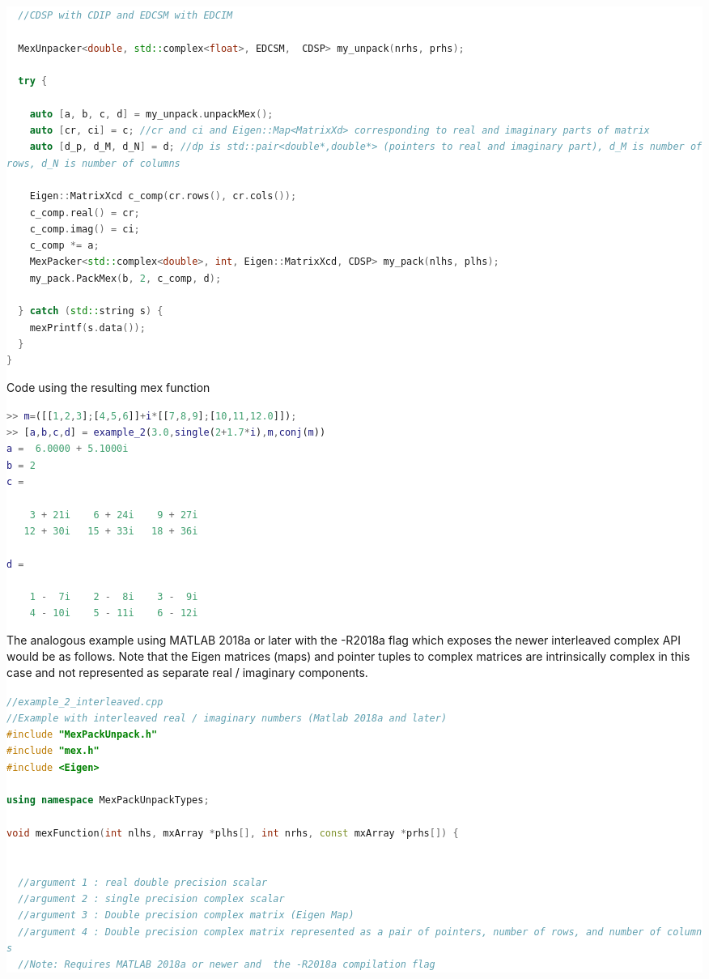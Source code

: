 ```cpp
  //CDSP with CDIP and EDCSM with EDCIM

  MexUnpacker<double, std::complex<float>, EDCSM,  CDSP> my_unpack(nrhs, prhs);

  try {

    auto [a, b, c, d] = my_unpack.unpackMex();
    auto [cr, ci] = c; //cr and ci and Eigen::Map<MatrixXd> corresponding to real and imaginary parts of matrix
    auto [d_p, d_M, d_N] = d; //dp is std::pair<double*,double*> (pointers to real and imaginary part), d_M is number of rows, d_N is number of columns

    Eigen::MatrixXcd c_comp(cr.rows(), cr.cols());
    c_comp.real() = cr;
    c_comp.imag() = ci;
    c_comp *= a;
    MexPacker<std::complex<double>, int, Eigen::MatrixXcd, CDSP> my_pack(nlhs, plhs);
    my_pack.PackMex(b, 2, c_comp, d);

  } catch (std::string s) {
    mexPrintf(s.data());
  }
}
```
Code using the resulting mex function

```matlab
>> m=([[1,2,3];[4,5,6]]+i*[[7,8,9];[10,11,12.0]]);
>> [a,b,c,d] = example_2(3.0,single(2+1.7*i),m,conj(m))
a =  6.0000 + 5.1000i
b = 2
c =

    3 + 21i    6 + 24i    9 + 27i
   12 + 30i   15 + 33i   18 + 36i

d =

    1 -  7i    2 -  8i    3 -  9i
    4 - 10i    5 - 11i    6 - 12i
```

The analogous example using MATLAB 2018a or later with the -R2018a flag which exposes the newer interleaved complex API would be as follows. Note that the Eigen matrices (maps) and pointer tuples to complex matrices are intrinsically complex in this case and not represented as separate real / imaginary components. 
```cpp
//example_2_interleaved.cpp
//Example with interleaved real / imaginary numbers (Matlab 2018a and later)
#include "MexPackUnpack.h"
#include "mex.h"
#include <Eigen>

using namespace MexPackUnpackTypes;

void mexFunction(int nlhs, mxArray *plhs[], int nrhs, const mxArray *prhs[]) {


  //argument 1 : real double precision scalar
  //argument 2 : single precision complex scalar
  //argument 3 : Double precision complex matrix (Eigen Map) 
  //argument 4 : Double precision complex matrix represented as a pair of pointers, number of rows, and number of columns
  //Note: Requires MATLAB 2018a or newer and  the -R2018a compilation flag
```
